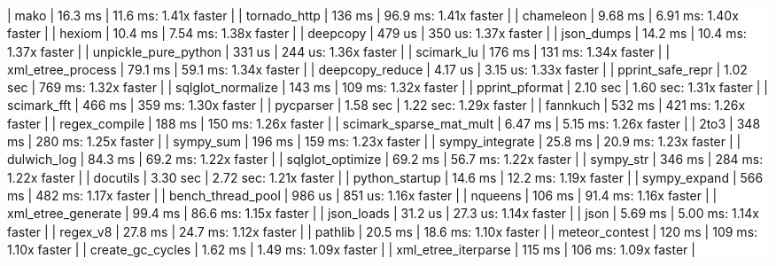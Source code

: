 | mako                     | 16.3 ms                                                | 11.6 ms: 1.41x faster                                                |
| tornado_http             | 136 ms                                                 | 96.9 ms: 1.41x faster                                                |
| chameleon                | 9.68 ms                                                | 6.91 ms: 1.40x faster                                                |
| hexiom                   | 10.4 ms                                                | 7.54 ms: 1.38x faster                                                |
| deepcopy                 | 479 us                                                 | 350 us: 1.37x faster                                                 |
| json_dumps               | 14.2 ms                                                | 10.4 ms: 1.37x faster                                                |
| unpickle_pure_python     | 331 us                                                 | 244 us: 1.36x faster                                                 |
| scimark_lu               | 176 ms                                                 | 131 ms: 1.34x faster                                                 |
| xml_etree_process        | 79.1 ms                                                | 59.1 ms: 1.34x faster                                                |
| deepcopy_reduce          | 4.17 us                                                | 3.15 us: 1.33x faster                                                |
| pprint_safe_repr         | 1.02 sec                                               | 769 ms: 1.32x faster                                                 |
| sqlglot_normalize        | 143 ms                                                 | 109 ms: 1.32x faster                                                 |
| pprint_pformat           | 2.10 sec                                               | 1.60 sec: 1.31x faster                                               |
| scimark_fft              | 466 ms                                                 | 359 ms: 1.30x faster                                                 |
| pycparser                | 1.58 sec                                               | 1.22 sec: 1.29x faster                                               |
| fannkuch                 | 532 ms                                                 | 421 ms: 1.26x faster                                                 |
| regex_compile            | 188 ms                                                 | 150 ms: 1.26x faster                                                 |
| scimark_sparse_mat_mult  | 6.47 ms                                                | 5.15 ms: 1.26x faster                                                |
| 2to3                     | 348 ms                                                 | 280 ms: 1.25x faster                                                 |
| sympy_sum                | 196 ms                                                 | 159 ms: 1.23x faster                                                 |
| sympy_integrate          | 25.8 ms                                                | 20.9 ms: 1.23x faster                                                |
| dulwich_log              | 84.3 ms                                                | 69.2 ms: 1.22x faster                                                |
| sqlglot_optimize         | 69.2 ms                                                | 56.7 ms: 1.22x faster                                                |
| sympy_str                | 346 ms                                                 | 284 ms: 1.22x faster                                                 |
| docutils                 | 3.30 sec                                               | 2.72 sec: 1.21x faster                                               |
| python_startup           | 14.6 ms                                                | 12.2 ms: 1.19x faster                                                |
| sympy_expand             | 566 ms                                                 | 482 ms: 1.17x faster                                                 |
| bench_thread_pool        | 986 us                                                 | 851 us: 1.16x faster                                                 |
| nqueens                  | 106 ms                                                 | 91.4 ms: 1.16x faster                                                |
| xml_etree_generate       | 99.4 ms                                                | 86.6 ms: 1.15x faster                                                |
| json_loads               | 31.2 us                                                | 27.3 us: 1.14x faster                                                |
| json                     | 5.69 ms                                                | 5.00 ms: 1.14x faster                                                |
| regex_v8                 | 27.8 ms                                                | 24.7 ms: 1.12x faster                                                |
| pathlib                  | 20.5 ms                                                | 18.6 ms: 1.10x faster                                                |
| meteor_contest           | 120 ms                                                 | 109 ms: 1.10x faster                                                 |
| create_gc_cycles         | 1.62 ms                                                | 1.49 ms: 1.09x faster                                                |
| xml_etree_iterparse      | 115 ms                                                 | 106 ms: 1.09x faster                                                 |